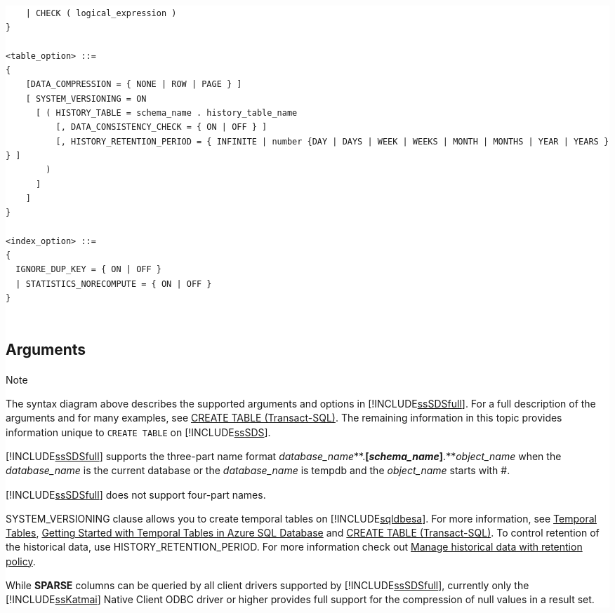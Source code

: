 ```  
    | CHECK ( logical_expression )   
}   
  
<table_option> ::=  
{  
    [DATA_COMPRESSION = { NONE | ROW | PAGE } ]  
    [ SYSTEM_VERSIONING = ON 
      [ ( HISTORY_TABLE = schema_name . history_table_name  
          [, DATA_CONSISTENCY_CHECK = { ON | OFF } ] 
          [, HISTORY_RETENTION_PERIOD = { INFINITE | number {DAY | DAYS | WEEK | WEEKS | MONTH | MONTHS | YEAR | YEARS } } ]  
        )
      ] 
    ]  
}  
  
<index_option> ::=  
{   
  IGNORE_DUP_KEY = { ON | OFF }   
  | STATISTICS_NORECOMPUTE = { ON | OFF }   
}  
  
```  
  
## Arguments  
  
> [!NOTE]  
>  The syntax diagram above describes the supported arguments and options in [!INCLUDE[ssSDSfull](../a9retired/includes/sssdsfull-md.md)]. For a full description of the arguments and for many examples, see [CREATE TABLE &#40;Transact-SQL&#41;](../t-sql/statements/create-table-transact-sql.md). The remaining information in this topic provides information unique to `CREATE TABLE` on [!INCLUDE[ssSDS](../a9retired/includes/sssds-md.md)].  
  
 [!INCLUDE[ssSDSfull](../a9retired/includes/sssdsfull-md.md)] supports the three-part name format *database_name***.**[*schema_name*]**.***object_name* when the *database_name* is the current database or the *database_name* is tempdb and the *object_name* starts with #.  
  
 [!INCLUDE[ssSDSfull](../a9retired/includes/sssdsfull-md.md)] does not support four-part names.  
  
 SYSTEM_VERSIONING clause allows you to create temporal tables on [!INCLUDE[sqldbesa](../a9retired/includes/sqldbesa-md.md)]. For more information, see [Temporal Tables](../relational-databases/tables/temporal-tables.md), [Getting Started with Temporal Tables in Azure SQL Database](https://azure.microsoft.com/documentation/articles/sql-database-temporal-tables/) and [CREATE TABLE &#40;Transact-SQL&#41;](../t-sql/statements/create-table-transact-sql.md). To control retention of the historical data, use HISTORY_RETENTION_PERIOD. For more information check out [Manage historical data with retention policy](https://azure.microsoft.com/documentation/articles/sql-database-temporal-tables-retention-policy/).
  
 While **SPARSE** columns can be queried by all client drivers supported by [!INCLUDE[ssSDSfull](../a9retired/includes/sssdsfull-md.md)], currently only the [!INCLUDE[ssKatmai](../a9notintoc/includes/sskatmai-md.md)] Native Client ODBC driver or higher provides full support for the compression of null values in a result set.  
  